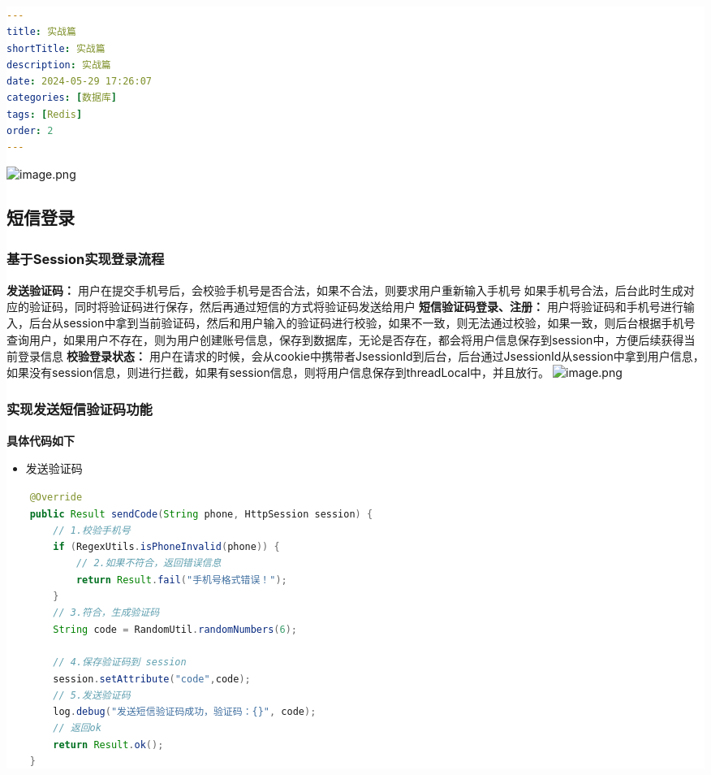 ```yaml
---
title: 实战篇
shortTitle: 实战篇
description: 实战篇
date: 2024-05-29 17:26:07
categories: [数据库]
tags: [Redis]
order: 2
---
```

![image.png](https://cdn.nlark.com/yuque/0/2023/png/32600948/1682753290618-15c35fc0-c15c-4a6f-ae3b-6778589e3059.png#averageHue=%23f8f3f2&clientId=u15b12849-720d-4&from=paste&height=559&id=u405a8d9d&originHeight=559&originWidth=1050&originalType=binary&ratio=1&rotation=0&showTitle=false&size=180384&status=done&style=none&taskId=ub9a56d6f-76b5-4018-8c3a-e807f494c51&title=&width=1050)
## 短信登录
### 基于Session实现登录流程
**发送验证码：**
用户在提交手机号后，会校验手机号是否合法，如果不合法，则要求用户重新输入手机号
如果手机号合法，后台此时生成对应的验证码，同时将验证码进行保存，然后再通过短信的方式将验证码发送给用户
**短信验证码登录、注册：**
用户将验证码和手机号进行输入，后台从session中拿到当前验证码，然后和用户输入的验证码进行校验，如果不一致，则无法通过校验，如果一致，则后台根据手机号查询用户，如果用户不存在，则为用户创建账号信息，保存到数据库，无论是否存在，都会将用户信息保存到session中，方便后续获得当前登录信息
**校验登录状态：**
用户在请求的时候，会从cookie中携带者JsessionId到后台，后台通过JsessionId从session中拿到用户信息，如果没有session信息，则进行拦截，如果有session信息，则将用户信息保存到threadLocal中，并且放行。
![image.png](https://cdn.nlark.com/yuque/0/2023/png/32600948/1682753373150-322778ce-1f53-4859-8062-90158a61bb1c.png#averageHue=%23f1eded&clientId=u15b12849-720d-4&from=paste&height=534&id=u03729788&originHeight=534&originWidth=1188&originalType=binary&ratio=1&rotation=0&showTitle=false&size=122897&status=done&style=none&taskId=u9d734c7b-9b90-4c4a-8e5b-ceb568acd29&title=&width=1188)
### 实现发送短信验证码功能
**具体代码如下**

- 发送验证码
```java
    @Override
    public Result sendCode(String phone, HttpSession session) {
        // 1.校验手机号
        if (RegexUtils.isPhoneInvalid(phone)) {
            // 2.如果不符合，返回错误信息
            return Result.fail("手机号格式错误！");
        }
        // 3.符合，生成验证码
        String code = RandomUtil.randomNumbers(6);

        // 4.保存验证码到 session
        session.setAttribute("code",code);
        // 5.发送验证码
        log.debug("发送短信验证码成功，验证码：{}", code);
        // 返回ok
        return Result.ok();
    }
```

